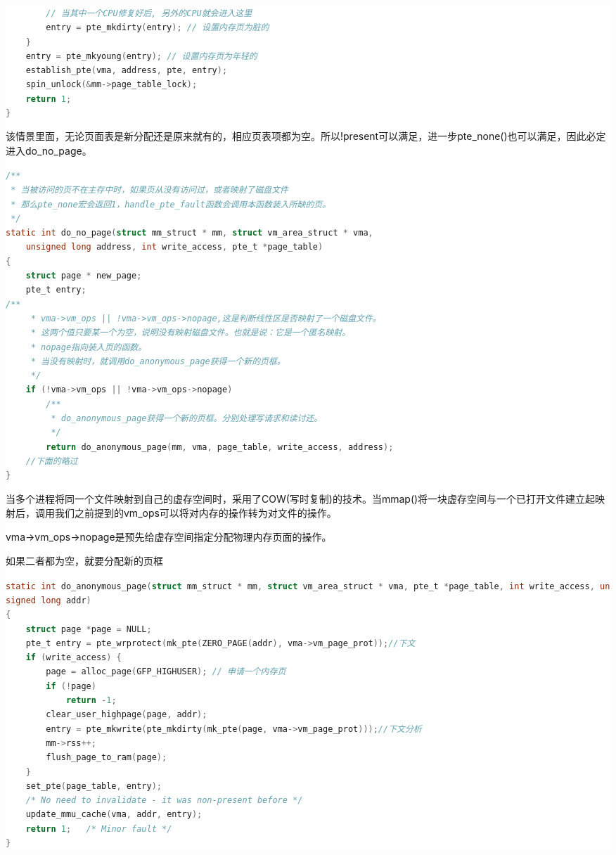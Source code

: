 ```c
		// 当其中一个CPU修复好后, 另外的CPU就会进入这里
		entry = pte_mkdirty(entry); // 设置内存页为脏的
	}
	entry = pte_mkyoung(entry); // 设置内存页为年轻的
	establish_pte(vma, address, pte, entry);
	spin_unlock(&mm->page_table_lock);
	return 1;
}

```

该情景里面，无论页面表是新分配还是原来就有的，相应页表项都为空。所以!present可以满足，进一步pte_none()也可以满足，因此必定进入do_no_page。

```c
/**
 * 当被访问的页不在主存中时，如果页从没有访问过，或者映射了磁盘文件
 * 那么pte_none宏会返回1，handle_pte_fault函数会调用本函数装入所缺的页。
 */
static int do_no_page(struct mm_struct * mm, struct vm_area_struct * vma,
	unsigned long address, int write_access, pte_t *page_table)
{
	struct page * new_page;
	pte_t entry;
/**
	 * vma->vm_ops || !vma->vm_ops->nopage,这是判断线性区是否映射了一个磁盘文件。
	 * 这两个值只要某一个为空，说明没有映射磁盘文件。也就是说：它是一个匿名映射。
	 * nopage指向装入页的函数。
	 * 当没有映射时，就调用do_anonymous_page获得一个新的页框。
	 */
	if (!vma->vm_ops || !vma->vm_ops->nopage)
        /**
		 * do_anonymous_page获得一个新的页框。分别处理写请求和读讨还。
		 */
		return do_anonymous_page(mm, vma, page_table, write_access, address);
    //下面的略过
}
```

当多个进程将同一个文件映射到自己的虚存空间时，采用了COW(写时复制)的技术。当mmap()将一块虚存空间与一个已打开文件建立起映射后，调用我们之前提到的vm_ops可以将对内存的操作转为对文件的操作。

vma->vm_ops->nopage是预先给虚存空间指定分配物理内存页面的操作。

如果二者都为空，就要分配新的页框

```c
static int do_anonymous_page(struct mm_struct * mm, struct vm_area_struct * vma, pte_t *page_table, int write_access, unsigned long addr)
{
	struct page *page = NULL;
	pte_t entry = pte_wrprotect(mk_pte(ZERO_PAGE(addr), vma->vm_page_prot));//下文
	if (write_access) {
		page = alloc_page(GFP_HIGHUSER); // 申请一个内存页
		if (!page)
			return -1;
		clear_user_highpage(page, addr);
		entry = pte_mkwrite(pte_mkdirty(mk_pte(page, vma->vm_page_prot)));//下文分析
		mm->rss++;
		flush_page_to_ram(page);
	}
	set_pte(page_table, entry);
	/* No need to invalidate - it was non-present before */
	update_mmu_cache(vma, addr, entry);
	return 1;	/* Minor fault */
}

```